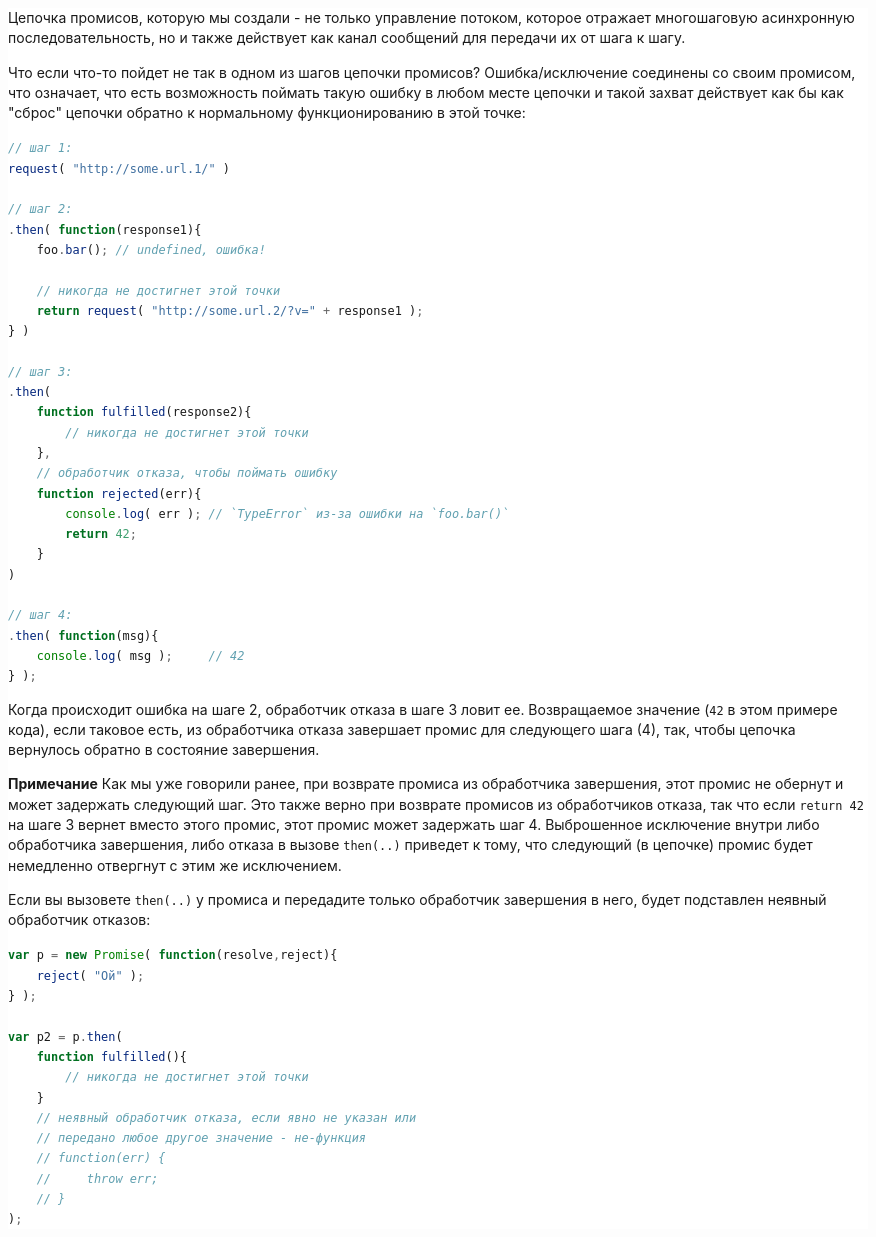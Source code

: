 Цепочка промисов, которую мы создали - не только управление потоком, которое отражает многошаговую асинхронную последовательность, но и также действует как канал сообщений для передачи их от шага к шагу.

Что если что-то пойдет не так в одном из шагов цепочки промисов? Ошибка/исключение соединены со своим промисом, что означает, что есть возможность поймать такую ошибку в любом месте цепочки и такой захват действует как бы как "сброс" цепочки обратно к нормальному функционированию в этой точке:

```js
// шаг 1:
request( "http://some.url.1/" )

// шаг 2:
.then( function(response1){
	foo.bar(); // undefined, ошибка!

	// никогда не достигнет этой точки
	return request( "http://some.url.2/?v=" + response1 );
} )

// шаг 3:
.then(
	function fulfilled(response2){
		// никогда не достигнет этой точки
	},
	// обработчик отказа, чтобы поймать ошибку
	function rejected(err){
		console.log( err );	// `TypeError` из-за ошибки на `foo.bar()`
		return 42;
	}
)

// шаг 4:
.then( function(msg){
	console.log( msg );		// 42
} );
```

Когда происходит ошибка на шаге 2, обработчик отказа в шаге 3 ловит ее. Возвращаемое значение (`42` в этом примере кода), если таковое есть, из обработчика отказа завершает промис для следующего шага (4), так, чтобы цепочка вернулось обратно в состояние завершения.

**Примечание** Как мы уже говорили ранее, при возврате промиса из обработчика завершения, этот промис не обернут и может задержать следующий шаг. Это также верно при возврате промисов из обработчиков отказа, так что если `return 42` на шаге 3 вернет вместо этого промис, этот промис может задержать шаг 4. Выброшенное исключение внутри либо обработчика завершения, либо отказа в вызове `then(..)` приведет к тому, что следующий (в цепочке) промис будет немедленно отвергнут с этим же исключением.

Если вы вызовете `then(..)` у промиса и передадите только обработчик завершения в него, будет подставлен неявный обработчик отказов:

```js
var p = new Promise( function(resolve,reject){
	reject( "Ой" );
} );

var p2 = p.then(
	function fulfilled(){
		// никогда не достигнет этой точки
	}
	// неявный обработчик отказа, если явно не указан или
	// передано любое другое значение - не-функция
	// function(err) {
	//     throw err;
	// }
);
```